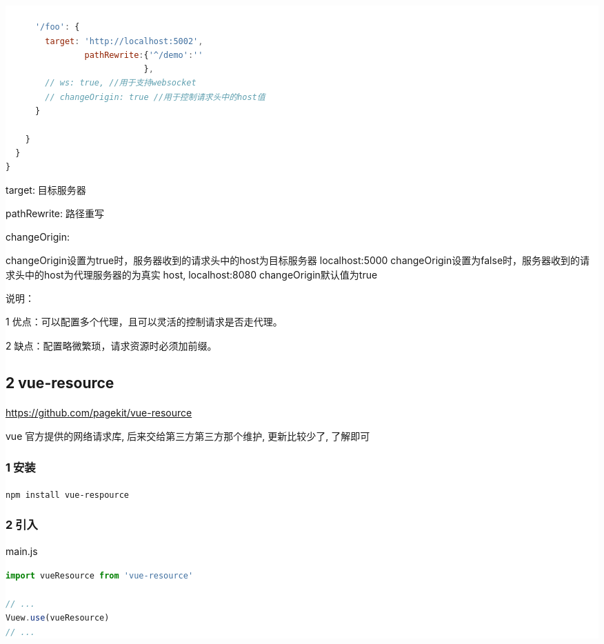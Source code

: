 ```javascript
        
      '/foo': {
        target: 'http://localhost:5002',
				pathRewrite:{'^/demo':''
                            },
        // ws: true, //用于支持websocket
        // changeOrigin: true //用于控制请求头中的host值
      }
     
    }
  }
}
```

target: 目标服务器

pathRewrite: 路径重写



changeOrigin:

changeOrigin设置为true时，服务器收到的请求头中的host为目标服务器 localhost:5000 
changeOrigin设置为false时，服务器收到的请求头中的host为代理服务器的为真实 host,  localhost:8080
changeOrigin默认值为true



说明：

1 优点：可以配置多个代理，且可以灵活的控制请求是否走代理。

2 缺点：配置略微繁琐，请求资源时必须加前缀。



## 2 vue-resource

https://github.com/pagekit/vue-resource

vue 官方提供的网络请求库, 后来交给第三方第三方那个维护, 更新比较少了, 了解即可



### 1 安装

```shell
npm install vue-respource
```



### 2 引入

main.js

```javascript
import vueResource from 'vue-resource'

// ...
Vuew.use(vueResource)
// ...
```
